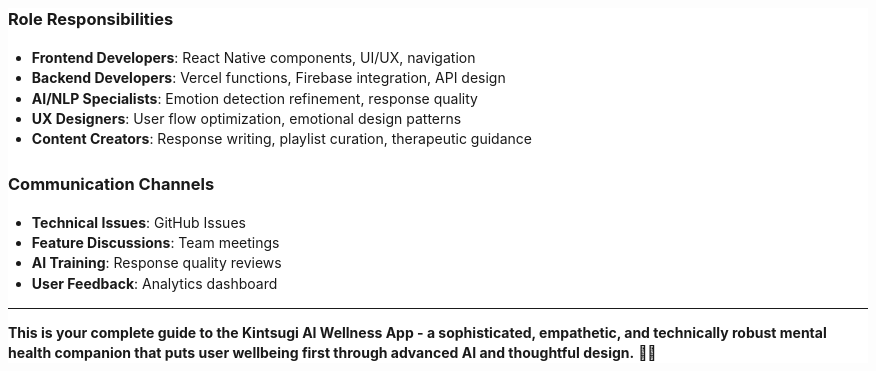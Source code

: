 ### **Role Responsibilities**
- **Frontend Developers**: React Native components, UI/UX, navigation
- **Backend Developers**: Vercel functions, Firebase integration, API design
- **AI/NLP Specialists**: Emotion detection refinement, response quality
- **UX Designers**: User flow optimization, emotional design patterns
- **Content Creators**: Response writing, playlist curation, therapeutic guidance

### **Communication Channels**
- **Technical Issues**: GitHub Issues
- **Feature Discussions**: Team meetings
- **AI Training**: Response quality reviews
- **User Feedback**: Analytics dashboard

---

**This is your complete guide to the Kintsugi AI Wellness App - a sophisticated, empathetic, and technically robust mental health companion that puts user wellbeing first through advanced AI and thoughtful design.** 🏺✨